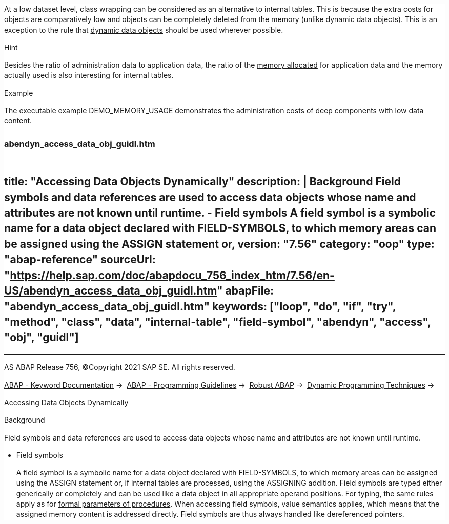 At a low dataset level, class wrapping can be considered as an alternative to internal tables. This is because the extra costs for objects are comparatively low and objects can be completely deleted from the memory (unlike dynamic data objects). This is an exception to the rule that [dynamic data objects](https://help.sap.com/doc/abapdocu_756_index_htm/7.56/en-US/abenuse_dyn_data_object_guidl.htm "Guideline") should be used wherever possible.

Hint

Besides the ratio of administration data to application data, the ratio of the [memory allocated](https://help.sap.com/doc/abapdocu_756_index_htm/7.56/en-US/abeninitial_memory_requ_guidl.htm "Guideline") for application data and the memory actually used is also interesting for internal tables.

Example

The executable example [DEMO\_MEMORY\_USAGE](https://help.sap.com/doc/abapdocu_756_index_htm/7.56/en-US/abenmemory_usage_abexa.htm) demonstrates the administration costs of deep components with low data content.


### abendyn_access_data_obj_guidl.htm

---
title: "Accessing Data Objects Dynamically"
description: |
  Background Field symbols and data references are used to access data objects whose name and attributes are not known until runtime. -   Field symbols A field symbol is a symbolic name for a data object declared with FIELD-SYMBOLS, to which memory areas can be assigned using the ASSIGN statement or,
version: "7.56"
category: "oop"
type: "abap-reference"
sourceUrl: "https://help.sap.com/doc/abapdocu_756_index_htm/7.56/en-US/abendyn_access_data_obj_guidl.htm"
abapFile: "abendyn_access_data_obj_guidl.htm"
keywords: ["loop", "do", "if", "try", "method", "class", "data", "internal-table", "field-symbol", "abendyn", "access", "obj", "guidl"]
---

* * *

AS ABAP Release 756, ©Copyright 2021 SAP SE. All rights reserved.

[ABAP - Keyword Documentation](https://help.sap.com/doc/abapdocu_756_index_htm/7.56/en-US/abenabap.htm) →  [ABAP - Programming Guidelines](https://help.sap.com/doc/abapdocu_756_index_htm/7.56/en-US/abenabap_pgl.htm) →  [Robust ABAP](https://help.sap.com/doc/abapdocu_756_index_htm/7.56/en-US/abenrobust_abap_gdl.htm) →  [Dynamic Programming Techniques](https://help.sap.com/doc/abapdocu_756_index_htm/7.56/en-US/abendynamic_prog_technique_gdl.htm) → 

Accessing Data Objects Dynamically

Background

Field symbols and data references are used to access data objects whose name and attributes are not known until runtime.

-   Field symbols
    
    A field symbol is a symbolic name for a data object declared with FIELD-SYMBOLS, to which memory areas can be assigned using the ASSIGN statement or, if internal tables are processed, using the ASSIGNING addition. Field symbols are typed either generically or completely and can be used like a data object in all appropriate operand positions. For typing, the same rules apply as for [formal parameters of procedures](https://help.sap.com/doc/abapdocu_756_index_htm/7.56/en-US/abentype_formal_param_guidl.htm "Guideline"). When accessing field symbols, value semantics applies, which means that the assigned memory content is addressed directly. Field symbols are thus always handled like dereferenced pointers.
    